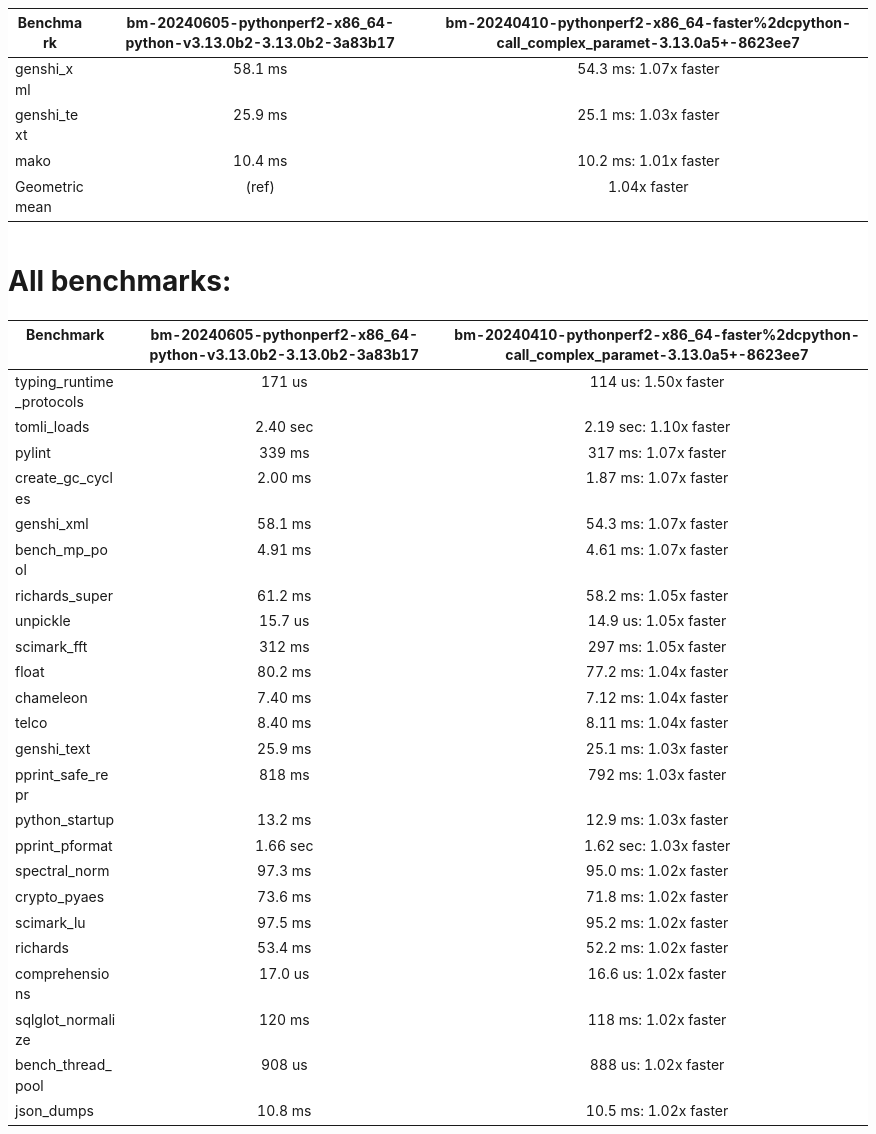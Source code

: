 | Benchmark      | bm-20240605-pythonperf2-x86_64-python-v3.13.0b2-3.13.0b2-3a83b17 | bm-20240410-pythonperf2-x86_64-faster%2dcpython-call_complex_paramet-3.13.0a5+-8623ee7 |
|----------------|:----------------------------------------------------------------:|:--------------------------------------------------------------------------------------:|
| genshi_xml     | 58.1 ms                                                          | 54.3 ms: 1.07x faster                                                                  |
| genshi_text    | 25.9 ms                                                          | 25.1 ms: 1.03x faster                                                                  |
| mako           | 10.4 ms                                                          | 10.2 ms: 1.01x faster                                                                  |
| Geometric mean | (ref)                                                            | 1.04x faster                                                                           |

All benchmarks:
===============

| Benchmark                | bm-20240605-pythonperf2-x86_64-python-v3.13.0b2-3.13.0b2-3a83b17 | bm-20240410-pythonperf2-x86_64-faster%2dcpython-call_complex_paramet-3.13.0a5+-8623ee7 |
|--------------------------|:----------------------------------------------------------------:|:--------------------------------------------------------------------------------------:|
| typing_runtime_protocols | 171 us                                                           | 114 us: 1.50x faster                                                                   |
| tomli_loads              | 2.40 sec                                                         | 2.19 sec: 1.10x faster                                                                 |
| pylint                   | 339 ms                                                           | 317 ms: 1.07x faster                                                                   |
| create_gc_cycles         | 2.00 ms                                                          | 1.87 ms: 1.07x faster                                                                  |
| genshi_xml               | 58.1 ms                                                          | 54.3 ms: 1.07x faster                                                                  |
| bench_mp_pool            | 4.91 ms                                                          | 4.61 ms: 1.07x faster                                                                  |
| richards_super           | 61.2 ms                                                          | 58.2 ms: 1.05x faster                                                                  |
| unpickle                 | 15.7 us                                                          | 14.9 us: 1.05x faster                                                                  |
| scimark_fft              | 312 ms                                                           | 297 ms: 1.05x faster                                                                   |
| float                    | 80.2 ms                                                          | 77.2 ms: 1.04x faster                                                                  |
| chameleon                | 7.40 ms                                                          | 7.12 ms: 1.04x faster                                                                  |
| telco                    | 8.40 ms                                                          | 8.11 ms: 1.04x faster                                                                  |
| genshi_text              | 25.9 ms                                                          | 25.1 ms: 1.03x faster                                                                  |
| pprint_safe_repr         | 818 ms                                                           | 792 ms: 1.03x faster                                                                   |
| python_startup           | 13.2 ms                                                          | 12.9 ms: 1.03x faster                                                                  |
| pprint_pformat           | 1.66 sec                                                         | 1.62 sec: 1.03x faster                                                                 |
| spectral_norm            | 97.3 ms                                                          | 95.0 ms: 1.02x faster                                                                  |
| crypto_pyaes             | 73.6 ms                                                          | 71.8 ms: 1.02x faster                                                                  |
| scimark_lu               | 97.5 ms                                                          | 95.2 ms: 1.02x faster                                                                  |
| richards                 | 53.4 ms                                                          | 52.2 ms: 1.02x faster                                                                  |
| comprehensions           | 17.0 us                                                          | 16.6 us: 1.02x faster                                                                  |
| sqlglot_normalize        | 120 ms                                                           | 118 ms: 1.02x faster                                                                   |
| bench_thread_pool        | 908 us                                                           | 888 us: 1.02x faster                                                                   |
| json_dumps               | 10.8 ms                                                          | 10.5 ms: 1.02x faster                                                                  |